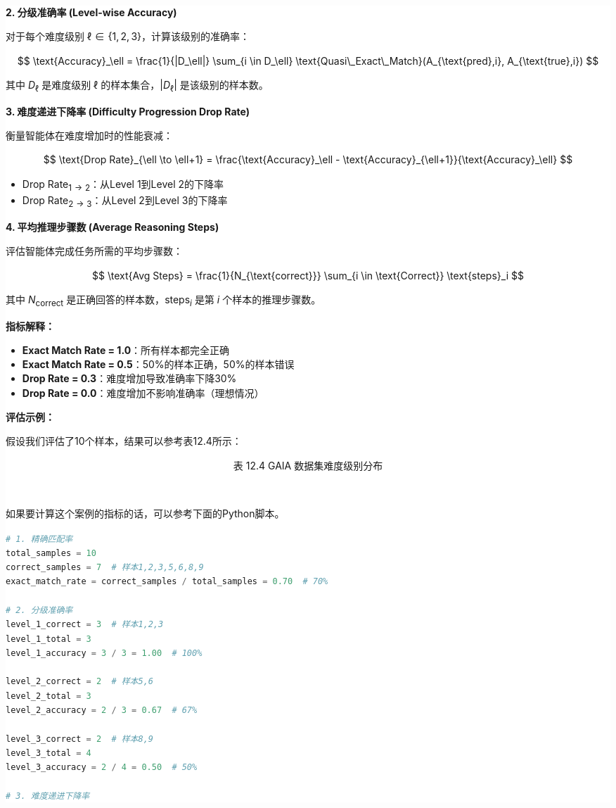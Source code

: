 **2. 分级准确率 (Level-wise Accuracy)**

对于每个难度级别 $\ell \in \{1, 2, 3\}$，计算该级别的准确率：

$$
\text{Accuracy}_\ell = \frac{1}{|D_\ell|} \sum_{i \in D_\ell} \text{Quasi\_Exact\_Match}(A_{\text{pred},i}, A_{\text{true},i})
$$

其中 $D_\ell$ 是难度级别 $\ell$ 的样本集合，$|D_\ell|$ 是该级别的样本数。

**3. 难度递进下降率 (Difficulty Progression Drop Rate)**

衡量智能体在难度增加时的性能衰减：

$$
\text{Drop Rate}_{\ell \to \ell+1} = \frac{\text{Accuracy}_\ell - \text{Accuracy}_{\ell+1}}{\text{Accuracy}_\ell}
$$

- $\text{Drop Rate}_{1 \to 2}$：从Level 1到Level 2的下降率
- $\text{Drop Rate}_{2 \to 3}$：从Level 2到Level 3的下降率

**4. 平均推理步骤数 (Average Reasoning Steps)**

评估智能体完成任务所需的平均步骤数：

$$
\text{Avg Steps} = \frac{1}{N_{\text{correct}}} \sum_{i \in \text{Correct}} \text{steps}_i
$$

其中 $N_{\text{correct}}$ 是正确回答的样本数，$\text{steps}_i$ 是第 $i$ 个样本的推理步骤数。

**指标解释：**

- **Exact Match Rate = 1.0**：所有样本都完全正确
- **Exact Match Rate = 0.5**：50%的样本正确，50%的样本错误
- **Drop Rate = 0.3**：难度增加导致准确率下降30%
- **Drop Rate = 0.0**：难度增加不影响准确率（理想情况）

**评估示例：**

假设我们评估了10个样本，结果可以参考表12.4所示：

<div align="center">
  <p>表 12.4 GAIA 数据集难度级别分布</p>
  <img src="https://raw.githubusercontent.com/datawhalechina/Hello-Agents/main/docs/images/12-figures/12-table-4.png" alt="" width="85%"/>
</div>

如果要计算这个案例的指标的话，可以参考下面的Python脚本。

```python
# 1. 精确匹配率
total_samples = 10
correct_samples = 7  # 样本1,2,3,5,6,8,9
exact_match_rate = correct_samples / total_samples = 0.70  # 70%

# 2. 分级准确率
level_1_correct = 3  # 样本1,2,3
level_1_total = 3
level_1_accuracy = 3 / 3 = 1.00  # 100%

level_2_correct = 2  # 样本5,6
level_2_total = 3
level_2_accuracy = 2 / 3 = 0.67  # 67%

level_3_correct = 2  # 样本8,9
level_3_total = 4
level_3_accuracy = 2 / 4 = 0.50  # 50%

# 3. 难度递进下降率
```